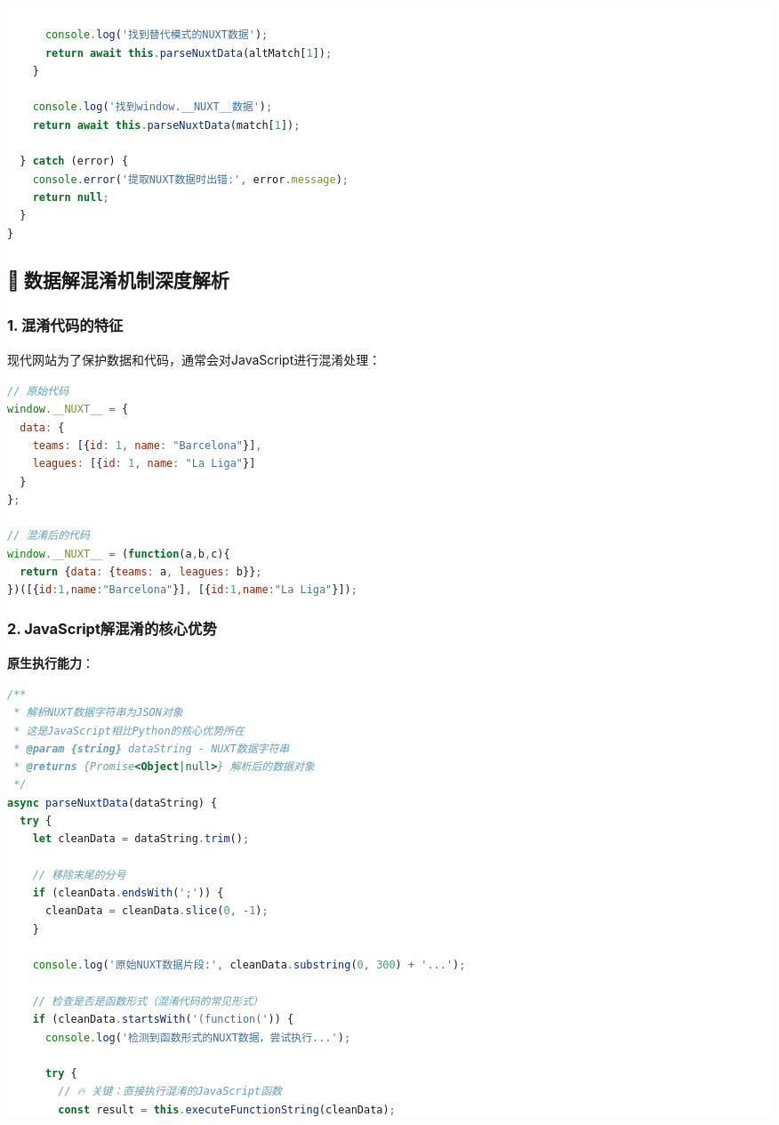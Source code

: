 ```javascript
      
      console.log('找到替代模式的NUXT数据');
      return await this.parseNuxtData(altMatch[1]);
    }
    
    console.log('找到window.__NUXT__数据');
    return await this.parseNuxtData(match[1]);
    
  } catch (error) {
    console.error('提取NUXT数据时出错:', error.message);
    return null;
  }
}
```

## 🔧 数据解混淆机制深度解析

### 1. 混淆代码的特征

现代网站为了保护数据和代码，通常会对JavaScript进行混淆处理：

```javascript
// 原始代码
window.__NUXT__ = {
  data: {
    teams: [{id: 1, name: "Barcelona"}],
    leagues: [{id: 1, name: "La Liga"}]
  }
};

// 混淆后的代码
window.__NUXT__ = (function(a,b,c){
  return {data: {teams: a, leagues: b}};
})([{id:1,name:"Barcelona"}], [{id:1,name:"La Liga"}]);
```

### 2. JavaScript解混淆的核心优势

**原生执行能力**：
```javascript
/**
 * 解析NUXT数据字符串为JSON对象
 * 这是JavaScript相比Python的核心优势所在
 * @param {string} dataString - NUXT数据字符串
 * @returns {Promise<Object|null>} 解析后的数据对象
 */
async parseNuxtData(dataString) {
  try {
    let cleanData = dataString.trim();
    
    // 移除末尾的分号
    if (cleanData.endsWith(';')) {
      cleanData = cleanData.slice(0, -1);
    }
    
    console.log('原始NUXT数据片段:', cleanData.substring(0, 300) + '...');
    
    // 检查是否是函数形式（混淆代码的常见形式）
    if (cleanData.startsWith('(function(')) {
      console.log('检测到函数形式的NUXT数据，尝试执行...');
      
      try {
        // 🔥 关键：直接执行混淆的JavaScript函数
        const result = this.executeFunctionString(cleanData);
```